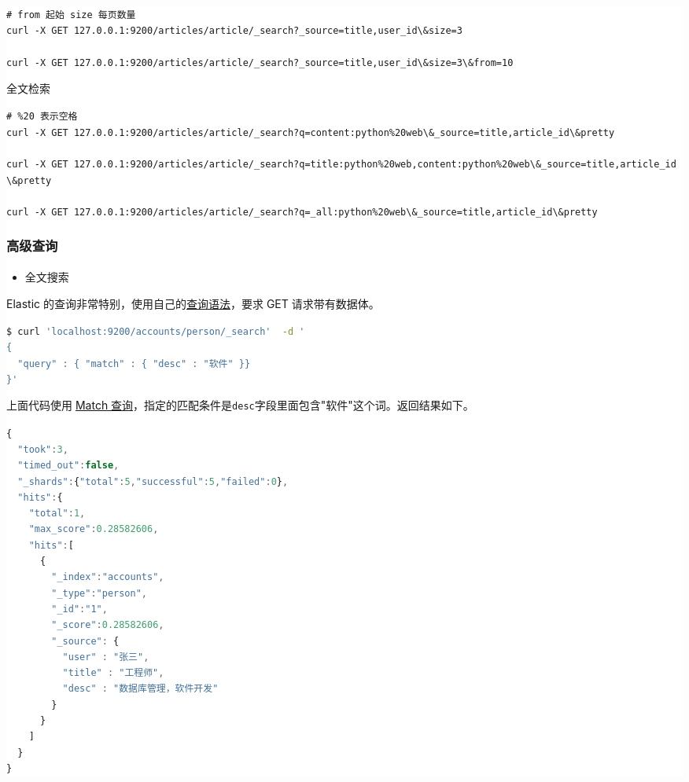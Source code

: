 ```shell
# from 起始 size 每页数量
curl -X GET 127.0.0.1:9200/articles/article/_search?_source=title,user_id\&size=3

curl -X GET 127.0.0.1:9200/articles/article/_search?_source=title,user_id\&size=3\&from=10
```

全文检索

```shell
# %20 表示空格
curl -X GET 127.0.0.1:9200/articles/article/_search?q=content:python%20web\&_source=title,article_id\&pretty

curl -X GET 127.0.0.1:9200/articles/article/_search?q=title:python%20web,content:python%20web\&_source=title,article_id\&pretty

curl -X GET 127.0.0.1:9200/articles/article/_search?q=_all:python%20web\&_source=title,article_id\&pretty
```

### 高级查询

- 全文搜索

Elastic 的查询非常特别，使用自己的[查询语法](https://www.elastic.co/guide/en/elasticsearch/reference/5.5/query-dsl.html)，要求 GET 请求带有数据体。

```bash
$ curl 'localhost:9200/accounts/person/_search'  -d '
{
  "query" : { "match" : { "desc" : "软件" }}
}'
```

上面代码使用 [Match 查询](https://www.elastic.co/guide/en/elasticsearch/reference/5.5/query-dsl-match-query.html)，指定的匹配条件是`desc`字段里面包含"软件"这个词。返回结果如下。

```javascript
{
  "took":3,
  "timed_out":false,
  "_shards":{"total":5,"successful":5,"failed":0},
  "hits":{
    "total":1,
    "max_score":0.28582606,
    "hits":[
      {
        "_index":"accounts",
        "_type":"person",
        "_id":"1",
        "_score":0.28582606,
        "_source": {
          "user" : "张三",
          "title" : "工程师",
          "desc" : "数据库管理，软件开发"
        }
      }
    ]
  }
}
```
